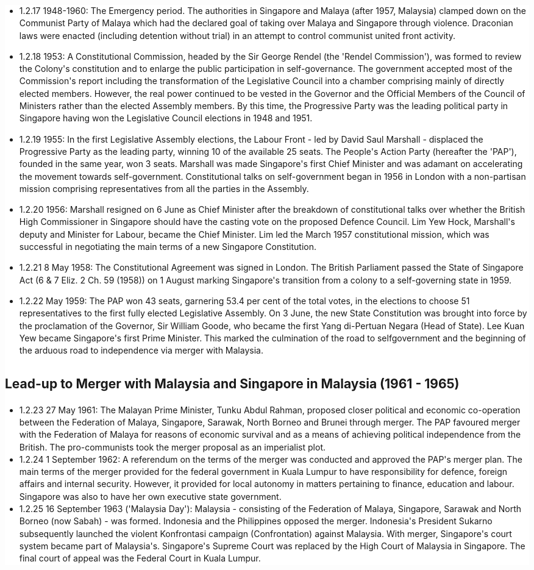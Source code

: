 - 1.2.17    1948-1960: The Emergency period. The authorities in Singapore and Malaya (after 1957, Malaysia) clamped down on the Communist Party of Malaya which had the declared goal of taking over Malaya and Singapore through violence. Draconian laws were enacted (including detention without trial) in an attempt to control communist united front activity.
- 1.2.18    1953: A Constitutional Commission, headed by the Sir George Rendel (the 'Rendel Commission'), was formed to review the Colony's constitution and to enlarge the public participation in self-governance. The government accepted most of the Commission's report including the transformation of the Legislative Council into a chamber comprising mainly of directly elected members. However, the real power continued to be vested in the Governor and the Official Members of the Council of Ministers rather than the elected Assembly members. By this time, the Progressive Party was the leading political party in Singapore having won the Legislative Council elections in 1948 and 1951.

- 1.2.19    1955: In the first Legislative Assembly elections, the Labour Front - led by David Saul Marshall - displaced the Progressive Party as the leading party, winning 10 of the available 25 seats. The People's Action Party (hereafter the 'PAP'), founded in the same year, won 3 seats. Marshall was made Singapore's first Chief Minister and was adamant on accelerating the movement towards self-government. Constitutional talks on self-government began in 1956 in London with a non-partisan mission comprising representatives from all the parties in the Assembly.
- 1.2.20 1956: Marshall resigned on 6 June as Chief Minister after the breakdown of constitutional talks over whether the British High Commissioner in Singapore should have the casting vote on the proposed Defence Council. Lim Yew Hock, Marshall's deputy and Minister for Labour, became the Chief Minister. Lim led the March 1957 constitutional mission, which was successful in negotiating the main terms of a new Singapore Constitution.
- 1.2.21    8 May 1958: The Constitutional Agreement was signed in London. The British Parliament passed the State of Singapore Act (6 &amp; 7 Eliz. 2 Ch. 59 (1958)) on 1 August marking Singapore's transition from a colony to a self-governing state in 1959.
- 1.2.22    May 1959: The PAP won 43 seats, garnering 53.4 per cent of the total votes, in the elections to choose 51 representatives to the first fully elected Legislative Assembly. On 3 June, the new State Constitution was brought into force by the proclamation of the Governor, Sir William Goode, who became the first Yang di-Pertuan Negara (Head of State). Lee Kuan Yew became Singapore's first Prime Minister. This marked the culmination of the road to selfgovernment and the beginning of the arduous road to independence via merger with Malaysia.

## Lead-up to Merger with Malaysia and Singapore in Malaysia (1961 - 1965)

- 1.2.23    27 May 1961: The Malayan Prime Minister, Tunku Abdul Rahman, proposed closer political and economic co-operation between the Federation of Malaya, Singapore, Sarawak, North Borneo and Brunei through merger. The PAP favoured merger with the Federation of Malaya for reasons of economic survival and as a means of achieving political independence from the British. The pro-communists took the merger proposal as an imperialist plot.
- 1.2.24    1 September 1962: A referendum on the terms of the merger was conducted and approved the PAP's merger plan. The main terms of the merger provided for the federal government in Kuala Lumpur to have responsibility for defence, foreign affairs and internal security. However, it provided for local autonomy in matters pertaining to finance, education and labour. Singapore was also to have her own executive state government.
- 1.2.25    16 September 1963 ('Malaysia Day'): Malaysia - consisting of the Federation of Malaya, Singapore, Sarawak and North Borneo (now Sabah) - was formed. Indonesia and the Philippines opposed the merger. Indonesia's President Sukarno subsequently launched the violent Konfrontasi campaign (Confrontation) against Malaysia. With merger, Singapore's court system became part of Malaysia's. Singapore's Supreme Court was replaced by the High Court of Malaysia in Singapore. The final court of appeal was the Federal Court in Kuala Lumpur.
